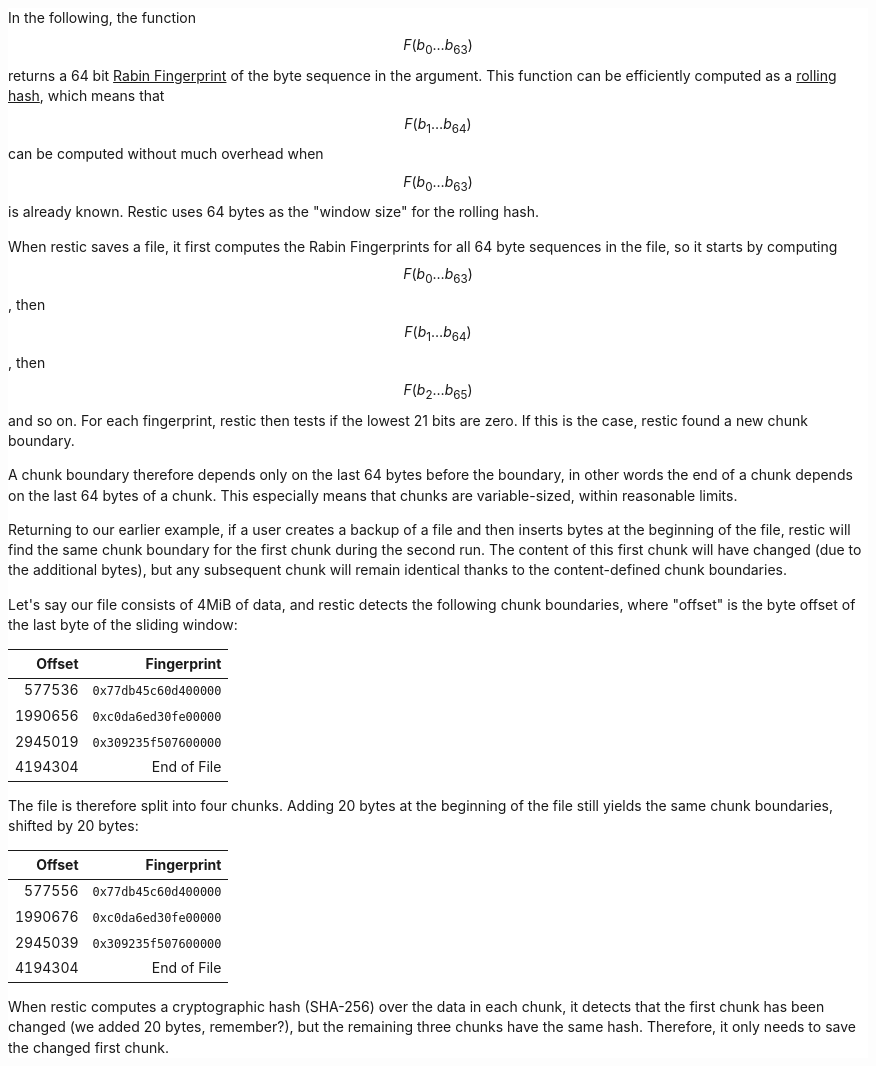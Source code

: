 In the following, the function $$F(b_0 \dots b_{63})$$ returns a 64 bit
[Rabin Fingerprint](https://en.wikipedia.org/wiki/Rabin_fingerprint)
of the byte sequence in the argument. This function can be efficiently computed
as a [rolling hash](https://en.wikipedia.org/wiki/Rolling_hash), which means
that $$F(b_1\dots b_{64})$$ can be computed without much overhead when
$$F(b_0\dots b_{63})$$ is already known. Restic uses 64 bytes as the "window
size" for the rolling hash.

When restic saves a file, it first computes the Rabin Fingerprints for all 64
byte sequences in the file, so it starts by computing $$F(b_0\dots b_{63})$$,
then $$F(b_1\dots b_{64})$$, then $$F(b_2\dots b_{65})$$ and so on. For each
fingerprint, restic then tests if the lowest 21 bits are zero. If this is the
case, restic found a new chunk boundary.

A chunk boundary therefore depends only on the last 64 bytes before the
boundary, in other words the end of a chunk depends on the last 64 bytes of a
chunk. This especially means that chunks are variable-sized, within reasonable
limits.

Returning to our earlier example, if a user creates a backup of a file and then
inserts bytes at the beginning of the file, restic will find the same chunk
boundary for the first chunk during the second run. The content of this first
chunk will have changed (due to the additional bytes), but any subsequent chunk
will remain identical thanks to the content-defined chunk boundaries.

Let's say our file consists of 4MiB of data, and restic detects the following
chunk boundaries, where "offset" is the byte offset of the last byte of the
sliding window:

| Offset | Fingerprint|
|-------:|-----------:|
| 577536 | `0x77db45c60d400000` |
|1990656 | `0xc0da6ed30fe00000` |
|2945019 | `0x309235f507600000` |
|4194304 | End of File |

The file is therefore split into four chunks. Adding 20 bytes at the beginning
of the file still yields the same chunk boundaries, shifted by 20 bytes:

| Offset | Fingerprint|
|-------:|-----------:|
| 577556 | `0x77db45c60d400000` |
|1990676 | `0xc0da6ed30fe00000` |
|2945039 | `0x309235f507600000` |
|4194304 | End of File |

When restic computes a cryptographic hash (SHA-256) over the data in each chunk,
it detects that the first chunk has been changed (we added 20 bytes, remember?),
but the remaining three chunks have the same hash. Therefore, it only needs to
save the changed first chunk.
